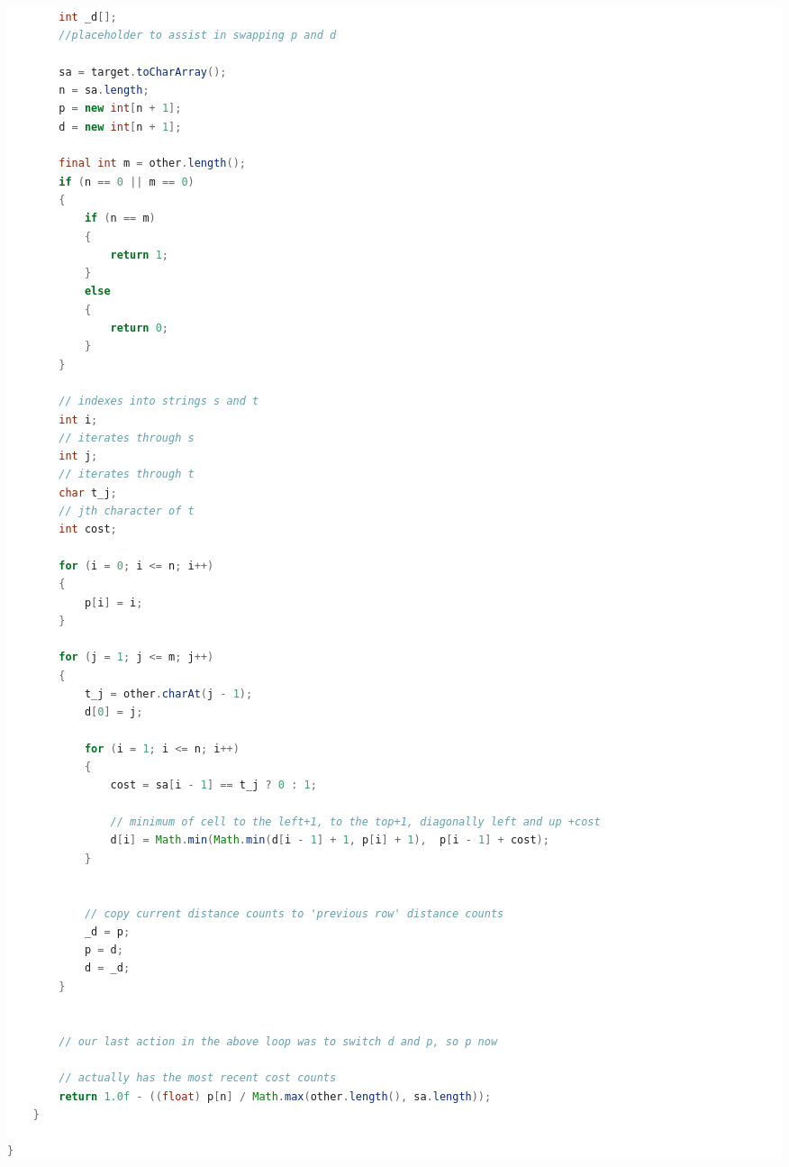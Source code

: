 ```java
        int _d[];
        //placeholder to assist in swapping p and d

        sa = target.toCharArray();
        n = sa.length;
        p = new int[n + 1];
        d = new int[n + 1];

        final int m = other.length();
        if (n == 0 || m == 0)
        {
            if (n == m)
            {
                return 1;
            }
            else
            {
                return 0;
            }
        }

        // indexes into strings s and t
        int i;
        // iterates through s
        int j;
        // iterates through t
        char t_j;
        // jth character of t
        int cost;

        for (i = 0; i <= n; i++)
        {
            p[i] = i;
        }

        for (j = 1; j <= m; j++)
        {
            t_j = other.charAt(j - 1);
            d[0] = j;

            for (i = 1; i <= n; i++)
            {
                cost = sa[i - 1] == t_j ? 0 : 1;

                // minimum of cell to the left+1, to the top+1, diagonally left and up +cost
                d[i] = Math.min(Math.min(d[i - 1] + 1, p[i] + 1),  p[i - 1] + cost);
            }


            // copy current distance counts to 'previous row' distance counts
            _d = p;
            p = d;
            d = _d;
        }


        // our last action in the above loop was to switch d and p, so p now

        // actually has the most recent cost counts
        return 1.0f - ((float) p[n] / Math.max(other.length(), sa.length));
    }

}
```